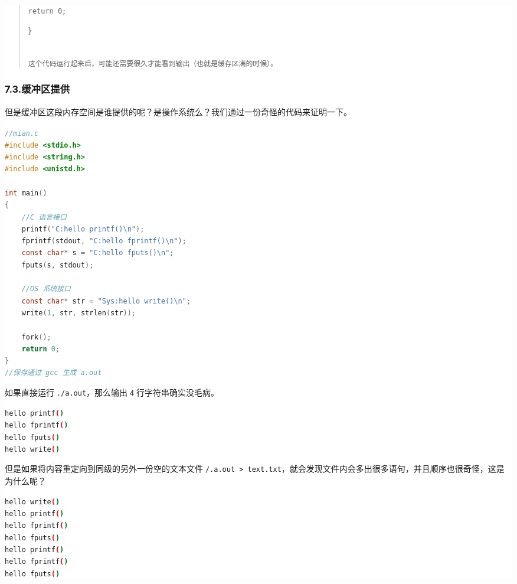 >     return 0;
> }
> ```
>
> 这个代码运行起来后，可能还需要很久才能看到输出（也就是缓存区满的时候）。

### 7.3.缓冲区提供

但是缓冲区这段内存空间是谁提供的呢？是操作系统么？我们通过一份奇怪的代码来证明一下。

```c
//mian.c
#include <stdio.h>
#include <string.h>
#include <unistd.h>

int main()
{
    //C 语言接口
    printf("C:hello printf()\n");
    fprintf(stdout, "C:hello fprintf()\n");
    const char* s = "C:hello fputs()\n";
    fputs(s, stdout);
    
    //OS 系统接口
    const char* str = "Sys:hello write()\n";
    write(1, str, strlen(str));   

    fork();
    return 0;
}
//保存通过 gcc 生成 a.out
```

如果直接运行 `./a.out`，那么输出 `4` 行字符串确实没毛病。

```bash
hello printf()
hello fprintf()
hello fputs()
hello write()
```

但是如果将内容重定向到同级的另外一份空的文本文件 `/.a.out > text.txt`，就会发现文件内会多出很多语句，并且顺序也很奇怪，这是为什么呢？

```bash
hello write()
hello printf()
hello fprintf()
hello fputs()
hello printf()
hello fprintf()
hello fputs()
```
